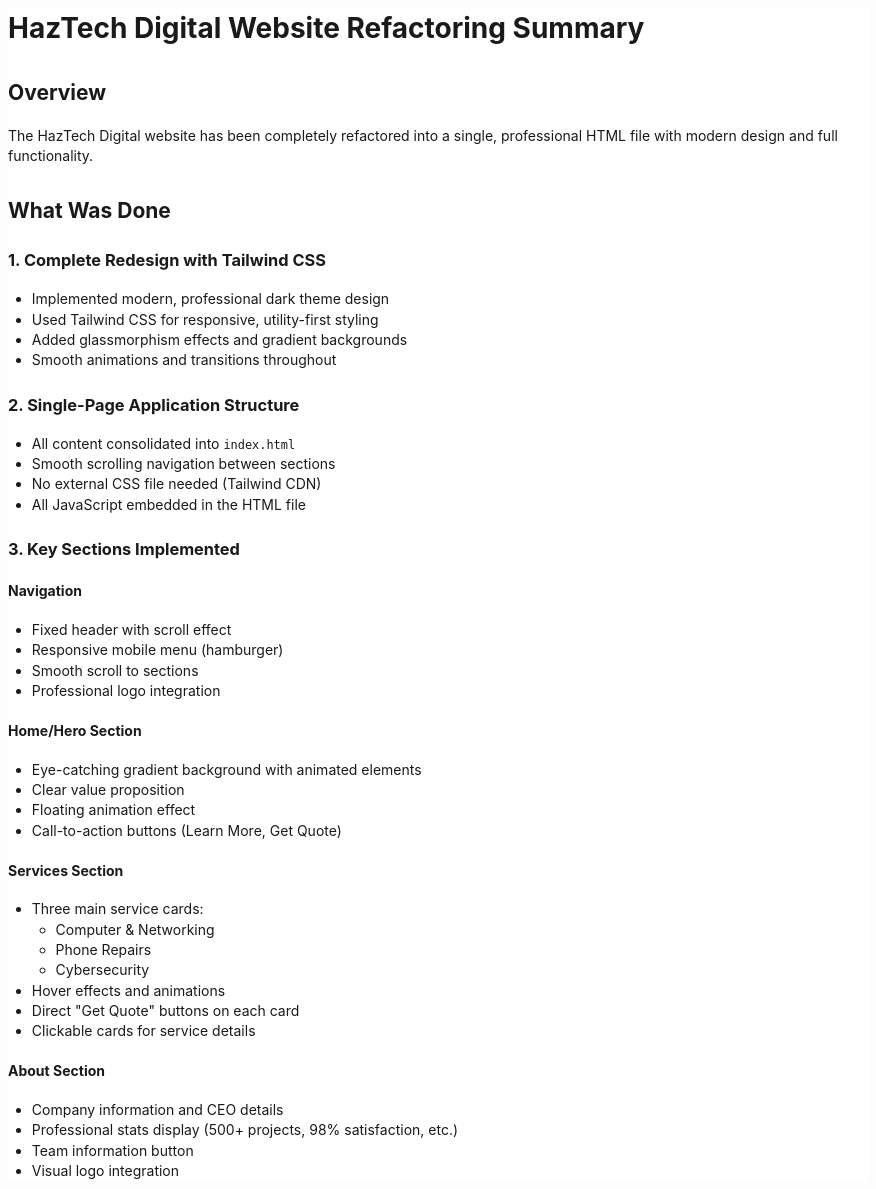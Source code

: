 # HazTech Digital Website Refactoring Summary

## Overview
The HazTech Digital website has been completely refactored into a single, professional HTML file with modern design and full functionality.

## What Was Done

### 1. **Complete Redesign with Tailwind CSS**
   - Implemented modern, professional dark theme design
   - Used Tailwind CSS for responsive, utility-first styling
   - Added glassmorphism effects and gradient backgrounds
   - Smooth animations and transitions throughout

### 2. **Single-Page Application Structure**
   - All content consolidated into `index.html`
   - Smooth scrolling navigation between sections
   - No external CSS file needed (Tailwind CDN)
   - All JavaScript embedded in the HTML file

### 3. **Key Sections Implemented**

#### **Navigation**
   - Fixed header with scroll effect
   - Responsive mobile menu (hamburger)
   - Smooth scroll to sections
   - Professional logo integration

#### **Home/Hero Section**
   - Eye-catching gradient background with animated elements
   - Clear value proposition
   - Floating animation effect
   - Call-to-action buttons (Learn More, Get Quote)

#### **Services Section**
   - Three main service cards:
     - Computer & Networking
     - Phone Repairs
     - Cybersecurity
   - Hover effects and animations
   - Direct "Get Quote" buttons on each card
   - Clickable cards for service details

#### **About Section**
   - Company information and CEO details
   - Professional stats display (500+ projects, 98% satisfaction, etc.)
   - Team information button
   - Visual logo integration
